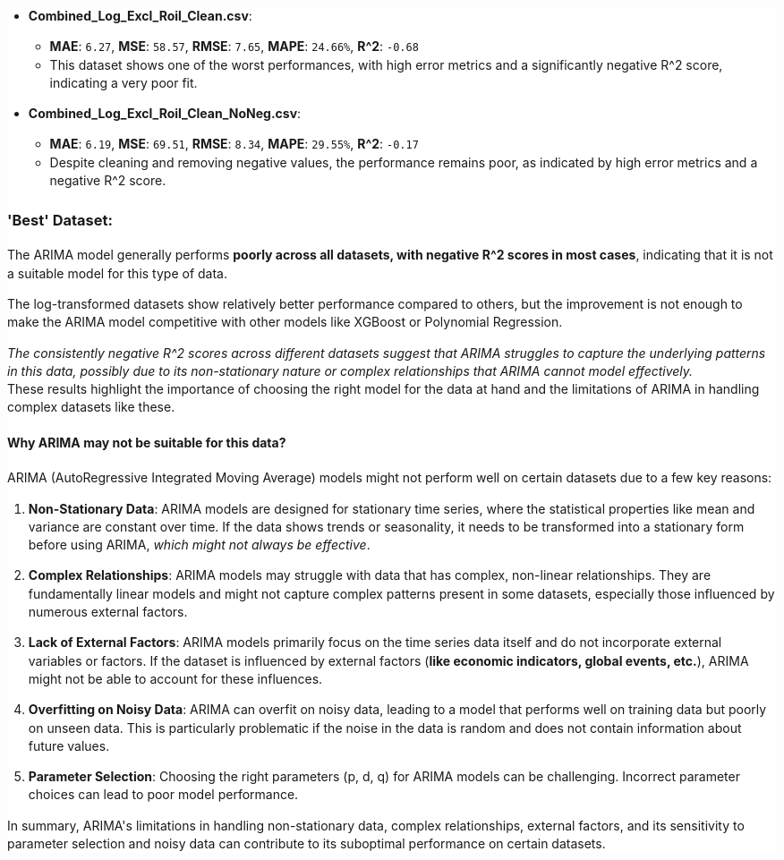 - __Combined_Log_Excl_Roil_Clean.csv__:

    - __MAE__: `6.27`, __MSE__: `58.57`, __RMSE__: `7.65`, __MAPE__: `24.66%`, __R^2__: `-0.68`
    - This dataset shows one of the worst performances, with high error metrics and a significantly negative R^2 score, indicating a very poor fit.

- __Combined_Log_Excl_Roil_Clean_NoNeg.csv__:

    - __MAE__: `6.19`, __MSE__: `69.51`, __RMSE__: `8.34`, __MAPE__: `29.55%`, __R^2__: `-0.17`
    - Despite cleaning and removing negative values, the performance remains poor, as indicated by high error metrics and a negative R^2 score.

### 'Best' Dataset:

The ARIMA model generally performs __poorly across all datasets, with negative R^2 scores in most cases__, indicating that it is not a suitable model for this type of data.

The log-transformed datasets show relatively better performance compared to others, but the improvement is not enough to make the ARIMA model competitive with other models like XGBoost or Polynomial Regression.

_The consistently negative R^2 scores across different datasets suggest that ARIMA struggles to capture the underlying patterns in this data, possibly due to its non-stationary nature or complex relationships that ARIMA cannot model effectively._<br>
These results highlight the importance of choosing the right model for the data at hand and the limitations of ARIMA in handling complex datasets like these.

#### Why  ARIMA may not be suitable for this data?

ARIMA (AutoRegressive Integrated Moving Average) models might not perform well on certain datasets due to a few key reasons:

1. __Non-Stationary Data__: ARIMA models are designed for stationary time series, where the statistical properties like mean and variance are constant over time. If the data shows trends or seasonality, it needs to be transformed into a stationary form before using ARIMA, _which might not always be effective_.

2. __Complex Relationships__: ARIMA models may struggle with data that has complex, non-linear relationships. They are fundamentally linear models and might not capture complex patterns present in some datasets, especially those influenced by numerous external factors.

3. __Lack of External Factors__: ARIMA models primarily focus on the time series data itself and do not incorporate external variables or factors. If the dataset is influenced by external factors (__like economic indicators, global events, etc.__), ARIMA might not be able to account for these influences.

4. __Overfitting on Noisy Data__: ARIMA can overfit on noisy data, leading to a model that performs well on training data but poorly on unseen data. This is particularly problematic if the noise in the data is random and does not contain information about future values.

5. __Parameter Selection__: Choosing the right parameters (p, d, q) for ARIMA models can be challenging. Incorrect parameter choices can lead to poor model performance.

In summary, ARIMA's limitations in handling non-stationary data, complex relationships, external factors, and its sensitivity to parameter selection and noisy data can contribute to its suboptimal performance on certain datasets.
